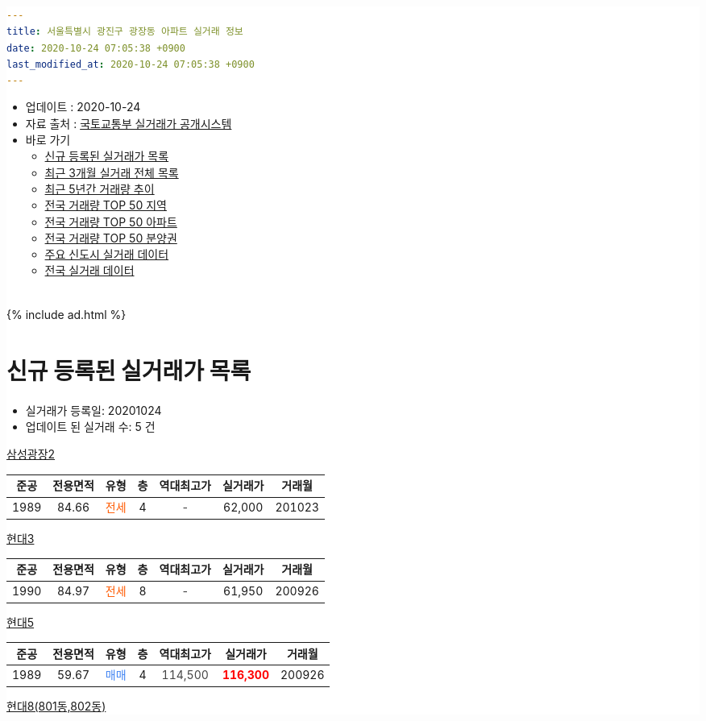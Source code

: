 ```yaml
---
title: 서울특별시 광진구 광장동 아파트 실거래 정보
date: 2020-10-24 07:05:38 +0900
last_modified_at: 2020-10-24 07:05:38 +0900
---
```


* 업데이트 : 2020-10-24
* 자료 출처 : [국토교통부 실거래가 공개시스템](http://rt.molit.go.kr)
* 바로 가기
    * [신규 등록된 실거래가 목록](#신규-등록된-실거래가-목록)
    * [최근 3개월 실거래 전체 목록](#최근-3개월-실거래-전체-목록)
    * [최근 5년간 거래량 추이](#최근-5년간-거래량-추이)
    * [전국 거래량 TOP 50 지역](https://inasie.github.io/apt-trade-info/최근-3개월-전국에서-가장-거래가-많이-발생한-지역)
    * [전국 거래량 TOP 50 아파트](https://inasie.github.io/apt-trade-info/최근-3개월-전국에서-가장-거래가-많이-발생한-아파트)
    * [전국 거래량 TOP 50 분양권](https://inasie.github.io/apt-trade-info/최근-3개월-전국에서-가장-거래가-많이-발생한-분양권)
    * [주요 신도시 실거래 데이터](https://inasie.github.io/apt-trade-info/주요-신도시)
    * [전국 실거래 데이터](https://inasie.github.io/apt-trade-info/전국)
<br>
{% include ad.html %}
<br>

# 신규 등록된 실거래가 목록
* 실거래가 등록일: 20201024
* 업데이트 된 실거래 수: 5 건


[삼성광장2](https://search.naver.com/search.naver?query=%EC%84%9C%EC%9A%B8%ED%8A%B9%EB%B3%84%EC%8B%9C+%EA%B4%91%EC%A7%84%EA%B5%AC+%EA%B4%91%EC%9E%A5%EB%8F%99+%EC%82%BC%EC%84%B1%EA%B4%91%EC%9E%A52)

|준공|전용면적|유형|층|역대최고가|실거래가|거래월|
|:---:|:---:|:---:|:---:|:---:|:---:|:---:|
|1989|84.66|<span style="color:#ff5a00">전세</span>|4|<span style="color:#444444">-</span>|62,000|201023|

[현대3](https://search.naver.com/search.naver?query=%EC%84%9C%EC%9A%B8%ED%8A%B9%EB%B3%84%EC%8B%9C+%EA%B4%91%EC%A7%84%EA%B5%AC+%EA%B4%91%EC%9E%A5%EB%8F%99+%ED%98%84%EB%8C%803)

|준공|전용면적|유형|층|역대최고가|실거래가|거래월|
|:---:|:---:|:---:|:---:|:---:|:---:|:---:|
|1990|84.97|<span style="color:#ff5a00">전세</span>|8|<span style="color:#444444">-</span>|61,950|200926|

[현대5](https://search.naver.com/search.naver?query=%EC%84%9C%EC%9A%B8%ED%8A%B9%EB%B3%84%EC%8B%9C+%EA%B4%91%EC%A7%84%EA%B5%AC+%EA%B4%91%EC%9E%A5%EB%8F%99+%ED%98%84%EB%8C%805)

|준공|전용면적|유형|층|역대최고가|실거래가|거래월|
|:---:|:---:|:---:|:---:|:---:|:---:|:---:|
|1989|59.67|<span style="color:#4285f3">매매</span>|4|<span style="color:#444444">114,500</span>|<b><span style="color:#ff0000">116,300</span></b>|200926|

[현대8(801동,802동)](https://search.naver.com/search.naver?query=%EC%84%9C%EC%9A%B8%ED%8A%B9%EB%B3%84%EC%8B%9C+%EA%B4%91%EC%A7%84%EA%B5%AC+%EA%B4%91%EC%9E%A5%EB%8F%99+%ED%98%84%EB%8C%808%28801%EB%8F%99%2C802%EB%8F%99%29)
